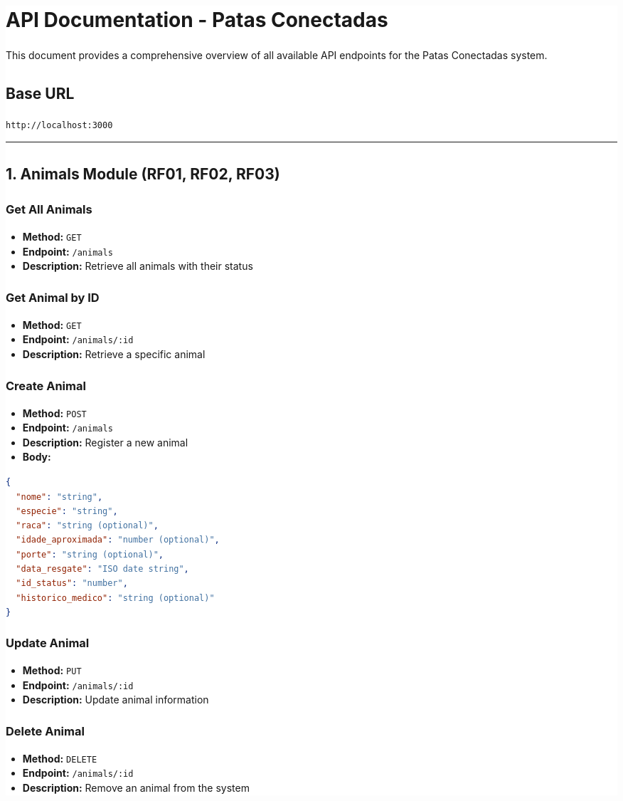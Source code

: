 # API Documentation - Patas Conectadas

This document provides a comprehensive overview of all available API endpoints for the Patas Conectadas system.

## Base URL
```
http://localhost:3000
```

---

## 1. Animals Module (RF01, RF02, RF03)

### Get All Animals
- **Method:** `GET`
- **Endpoint:** `/animals`
- **Description:** Retrieve all animals with their status

### Get Animal by ID
- **Method:** `GET`
- **Endpoint:** `/animals/:id`
- **Description:** Retrieve a specific animal

### Create Animal
- **Method:** `POST`
- **Endpoint:** `/animals`
- **Description:** Register a new animal
- **Body:**
```json
{
  "nome": "string",
  "especie": "string",
  "raca": "string (optional)",
  "idade_aproximada": "number (optional)",
  "porte": "string (optional)",
  "data_resgate": "ISO date string",
  "id_status": "number",
  "historico_medico": "string (optional)"
}
```

### Update Animal
- **Method:** `PUT`
- **Endpoint:** `/animals/:id`
- **Description:** Update animal information

### Delete Animal
- **Method:** `DELETE`
- **Endpoint:** `/animals/:id`
- **Description:** Remove an animal from the system
